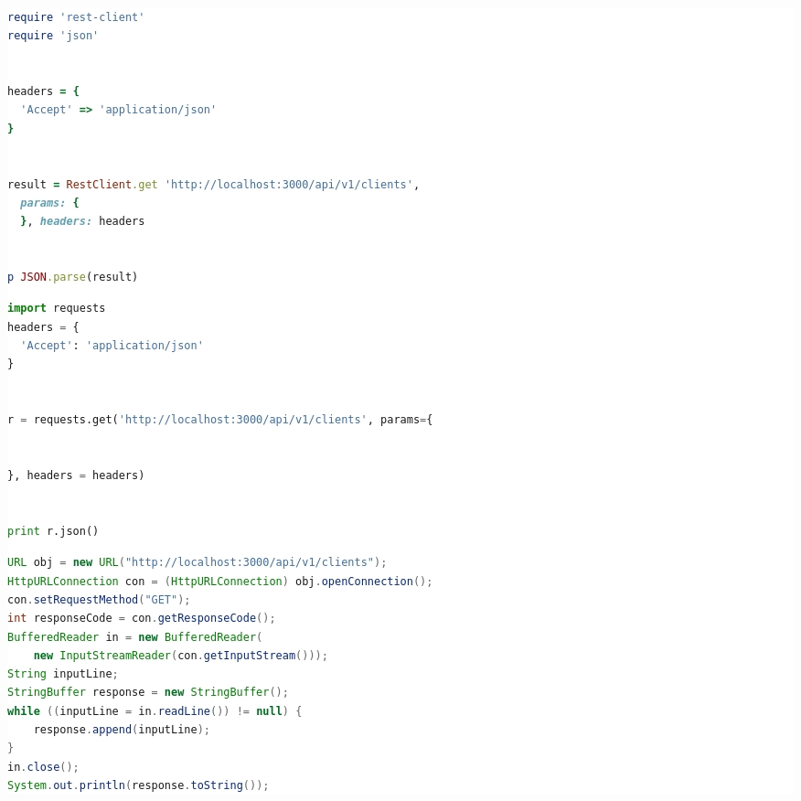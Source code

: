 
```ruby
require 'rest-client'
require 'json'


headers = {
  'Accept' => 'application/json'
}


result = RestClient.get 'http://localhost:3000/api/v1/clients',
  params: {
  }, headers: headers


p JSON.parse(result)


```


```python
import requests
headers = {
  'Accept': 'application/json'
}


r = requests.get('http://localhost:3000/api/v1/clients', params={


}, headers = headers)


print r.json()


```


```java
URL obj = new URL("http://localhost:3000/api/v1/clients");
HttpURLConnection con = (HttpURLConnection) obj.openConnection();
con.setRequestMethod("GET");
int responseCode = con.getResponseCode();
BufferedReader in = new BufferedReader(
    new InputStreamReader(con.getInputStream()));
String inputLine;
StringBuffer response = new StringBuffer();
while ((inputLine = in.readLine()) != null) {
    response.append(inputLine);
}
in.close();
System.out.println(response.toString());


```
